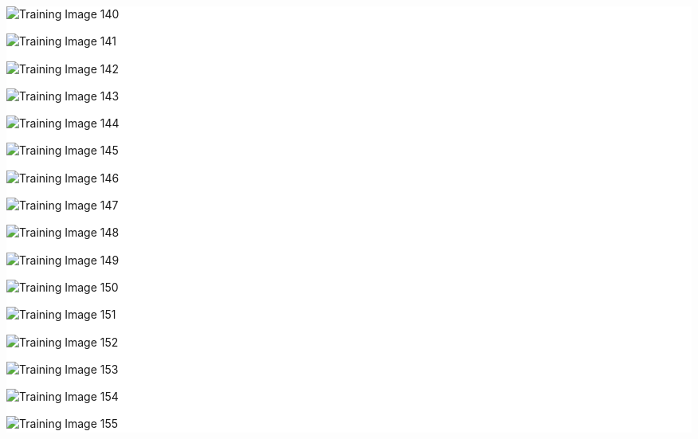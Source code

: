  ![Training Image 140](train-set/140-not.png)
  <td>

 ![Training Image 141](train-set/141-not.png)
  <td>

 ![Training Image 142](train-set/142-cat.png)
  <td>

 ![Training Image 143](train-set/143-not.png)
  <td>

 ![Training Image 144](train-set/144-cat.png)
<tr>
  <td>

 ![Training Image 145](train-set/145-cat.png)
  <td>

 ![Training Image 146](train-set/146-cat.png)
  <td>

 ![Training Image 147](train-set/147-not.png)
  <td>

 ![Training Image 148](train-set/148-cat.png)
  <td>

 ![Training Image 149](train-set/149-cat.png)
<tr>
  <td>

 ![Training Image 150](train-set/150-not.png)
  <td>

 ![Training Image 151](train-set/151-not.png)
  <td>

 ![Training Image 152](train-set/152-not.png)
  <td>

 ![Training Image 153](train-set/153-cat.png)
  <td>

 ![Training Image 154](train-set/154-not.png)
<tr>
  <td>

 ![Training Image 155](train-set/155-not.png)
  <td>
